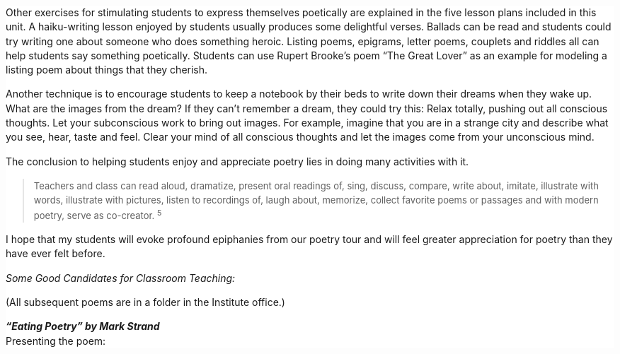 </dt>
</dt>
</dt>
</dt>
</dt>
</dt>
</dt>
</dt>
</dt>
</dt>
</dt>
</dt>
</font>
</dl>
</blockquote>
Other exercises for stimulating students to express themselves poetically are explained in the five lesson plans included in this unit. A haiku-writing lesson enjoyed by students usually produces some delightful verses. Ballads can be read and students could try writing one about someone who does something heroic. Listing poems, epigrams, letter poems, couplets and riddles all can help students say something poetically. Students can use Rupert Brooke’s poem “The Great Lover” as an example for modeling a listing poem about things that they cherish.
<p>
Another technique is to encourage students to keep a notebook by their beds to write down their dreams when they wake up. What are the images from the dream? If they can’t remember a dream, they could try this: Relax totally, pushing out all conscious thoughts. Let your subconscious work to bring out images. For example, imagine that you are in a strange city and describe what you see, hear, taste and feel. Clear your mind of all conscious thoughts and let the images come from your unconscious mind.
</p>
<p>
The conclusion to helping students enjoy and appreciate poetry lies in doing many activities with it.
</p>
<blockquote>
<font size="-1">
Teachers and class can read aloud, dramatize, present oral readings of, sing, discuss, compare, write about, imitate, illustrate with words, illustrate with pictures, listen to recordings of, laugh about, memorize, collect favorite poems or passages and with modern poetry, serve as co-creator.
<sup>
5
</sup>
</font>
</blockquote>
I hope that my students will evoke profound epiphanies from our poetry tour and will feel greater appreciation for poetry than they have ever felt before.
<p>
<i>
Some Good Candidates for Classroom Teaching:
</i>
</p>
<p>
(All subsequent poems are in a folder in the Institute office.)
</p>
<p>
<b>
<i>
“Eating Poetry” by Mark Strand
</i>
</b>
<br/>
Presenting the poem:
</p>
<p>